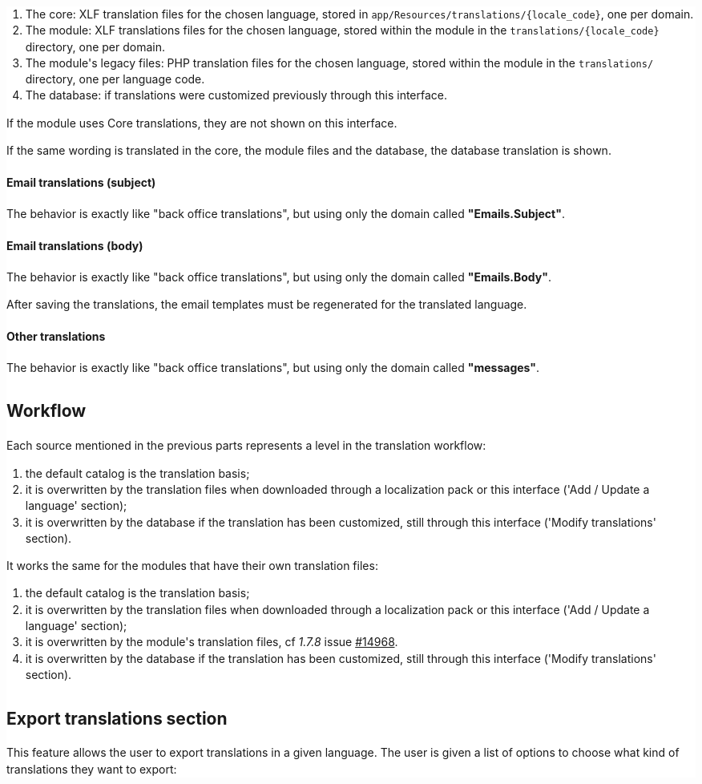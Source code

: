 1. The core: XLF translation files for the chosen language, stored in `app/Resources/translations/{locale_code}`, one per domain.
2. The module: XLF translations files for the chosen language, stored within the module in the `translations/{locale_code}` directory, one per domain.
3. The module's legacy files: PHP translation files for the chosen language, stored within the module in the `translations/` directory, one per language code.
4. The database: if translations were customized previously through this interface.

If the module uses Core translations, they are not shown on this interface.

If the same wording is translated in the core, the module files and the database, the database translation is shown.

#### Email translations (subject)

The behavior is exactly like "back office translations", but using only the domain called **"Emails.Subject"**.

#### Email translations (body)

The behavior is exactly like "back office translations", but using only the domain called **"Emails.Body"**.

After saving the translations, the email templates must be regenerated for the translated language.

#### Other translations

The behavior is exactly like "back office translations", but using only the domain called **"messages"**.


## Workflow

Each source mentioned in the previous parts represents a level in the translation workflow:

1. the default catalog is the translation basis;
2. it is overwritten by the translation files when downloaded through a localization pack or this interface ('Add / Update a language' section);
3. it is overwritten by the database if the translation has been customized, still through this interface ('Modify translations' section).

It works the same for the modules that have their own translation files:

1. the default catalog is the translation basis;
2. it is overwritten by the translation files when downloaded through a localization pack or this interface ('Add / Update a language' section);
3. it is overwritten by the module's translation files, cf _1.7.8_ issue [#14968](https://github.com/PrestaShop/PrestaShop/issues/14968).
4. it is overwritten by the database if the translation has been customized, still through this interface ('Modify translations' section).


## Export translations section

This feature allows the user to export translations in a given language. The user is given a list of options to choose what kind of translations they want to export:
